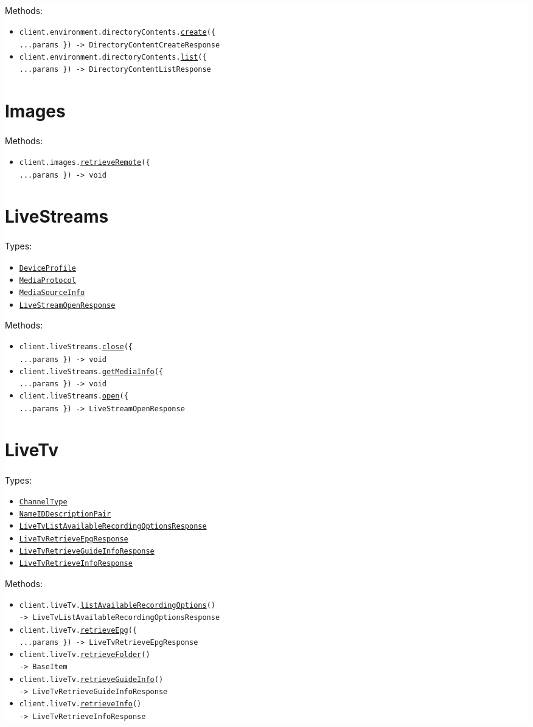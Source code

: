 Methods:

- <code title="post /Environment/DirectoryContents">client.environment.directoryContents.<a href="./src/resources/environment/directory-contents.ts">create</a>({ ...params }) -> DirectoryContentCreateResponse</code>
- <code title="get /Environment/DirectoryContents">client.environment.directoryContents.<a href="./src/resources/environment/directory-contents.ts">list</a>({ ...params }) -> DirectoryContentListResponse</code>

# Images

Methods:

- <code title="get /Images/Remote">client.images.<a href="./src/resources/images.ts">retrieveRemote</a>({ ...params }) -> void</code>

# LiveStreams

Types:

- <code><a href="./src/resources/live-streams.ts">DeviceProfile</a></code>
- <code><a href="./src/resources/live-streams.ts">MediaProtocol</a></code>
- <code><a href="./src/resources/live-streams.ts">MediaSourceInfo</a></code>
- <code><a href="./src/resources/live-streams.ts">LiveStreamOpenResponse</a></code>

Methods:

- <code title="post /LiveStreams/Close">client.liveStreams.<a href="./src/resources/live-streams.ts">close</a>({ ...params }) -> void</code>
- <code title="post /LiveStreams/MediaInfo">client.liveStreams.<a href="./src/resources/live-streams.ts">getMediaInfo</a>({ ...params }) -> void</code>
- <code title="post /LiveStreams/Open">client.liveStreams.<a href="./src/resources/live-streams.ts">open</a>({ ...params }) -> LiveStreamOpenResponse</code>

# LiveTv

Types:

- <code><a href="./src/resources/live-tv/live-tv.ts">ChannelType</a></code>
- <code><a href="./src/resources/live-tv/live-tv.ts">NameIDDescriptionPair</a></code>
- <code><a href="./src/resources/live-tv/live-tv.ts">LiveTvListAvailableRecordingOptionsResponse</a></code>
- <code><a href="./src/resources/live-tv/live-tv.ts">LiveTvRetrieveEpgResponse</a></code>
- <code><a href="./src/resources/live-tv/live-tv.ts">LiveTvRetrieveGuideInfoResponse</a></code>
- <code><a href="./src/resources/live-tv/live-tv.ts">LiveTvRetrieveInfoResponse</a></code>

Methods:

- <code title="get /LiveTv/AvailableRecordingOptions">client.liveTv.<a href="./src/resources/live-tv/live-tv.ts">listAvailableRecordingOptions</a>() -> LiveTvListAvailableRecordingOptionsResponse</code>
- <code title="get /LiveTv/EPG">client.liveTv.<a href="./src/resources/live-tv/live-tv.ts">retrieveEpg</a>({ ...params }) -> LiveTvRetrieveEpgResponse</code>
- <code title="get /LiveTv/Folder">client.liveTv.<a href="./src/resources/live-tv/live-tv.ts">retrieveFolder</a>() -> BaseItem</code>
- <code title="get /LiveTv/GuideInfo">client.liveTv.<a href="./src/resources/live-tv/live-tv.ts">retrieveGuideInfo</a>() -> LiveTvRetrieveGuideInfoResponse</code>
- <code title="get /LiveTv/Info">client.liveTv.<a href="./src/resources/live-tv/live-tv.ts">retrieveInfo</a>() -> LiveTvRetrieveInfoResponse</code>
